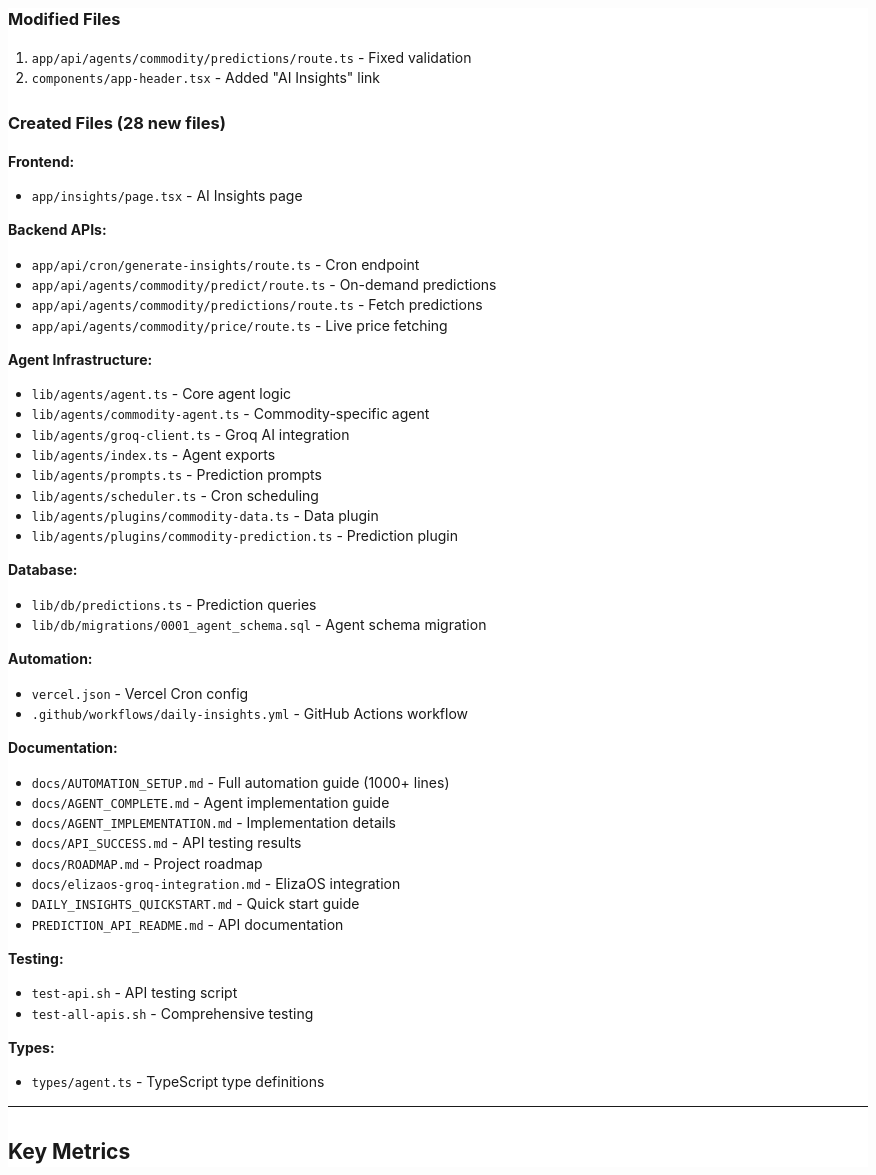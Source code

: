### Modified Files
1. `app/api/agents/commodity/predictions/route.ts` - Fixed validation
2. `components/app-header.tsx` - Added "AI Insights" link

### Created Files (28 new files)
**Frontend:**
- `app/insights/page.tsx` - AI Insights page

**Backend APIs:**
- `app/api/cron/generate-insights/route.ts` - Cron endpoint
- `app/api/agents/commodity/predict/route.ts` - On-demand predictions
- `app/api/agents/commodity/predictions/route.ts` - Fetch predictions
- `app/api/agents/commodity/price/route.ts` - Live price fetching

**Agent Infrastructure:**
- `lib/agents/agent.ts` - Core agent logic
- `lib/agents/commodity-agent.ts` - Commodity-specific agent
- `lib/agents/groq-client.ts` - Groq AI integration
- `lib/agents/index.ts` - Agent exports
- `lib/agents/prompts.ts` - Prediction prompts
- `lib/agents/scheduler.ts` - Cron scheduling
- `lib/agents/plugins/commodity-data.ts` - Data plugin
- `lib/agents/plugins/commodity-prediction.ts` - Prediction plugin

**Database:**
- `lib/db/predictions.ts` - Prediction queries
- `lib/db/migrations/0001_agent_schema.sql` - Agent schema migration

**Automation:**
- `vercel.json` - Vercel Cron config
- `.github/workflows/daily-insights.yml` - GitHub Actions workflow

**Documentation:**
- `docs/AUTOMATION_SETUP.md` - Full automation guide (1000+ lines)
- `docs/AGENT_COMPLETE.md` - Agent implementation guide
- `docs/AGENT_IMPLEMENTATION.md` - Implementation details
- `docs/API_SUCCESS.md` - API testing results
- `docs/ROADMAP.md` - Project roadmap
- `docs/elizaos-groq-integration.md` - ElizaOS integration
- `DAILY_INSIGHTS_QUICKSTART.md` - Quick start guide
- `PREDICTION_API_README.md` - API documentation

**Testing:**
- `test-api.sh` - API testing script
- `test-all-apis.sh` - Comprehensive testing

**Types:**
- `types/agent.ts` - TypeScript type definitions

---

## Key Metrics

